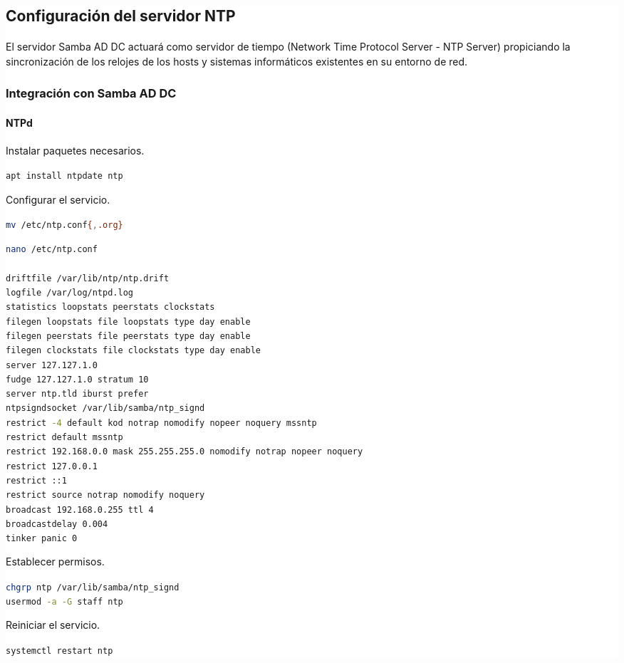 ## Configuración del servidor NTP

El servidor Samba AD DC actuará como servidor de tiempo (Network Time Protocol Server - NTP Server) propiciando la sincronización de los relojes de los hosts y sistemas informáticos existentes en su entorno de red.

### Integración con Samba AD DC

#### NTPd

Instalar paquetes necesarios.

```bash
apt install ntpdate ntp
```

Configurar el servicio.

```bash
mv /etc/ntp.conf{,.org}
```

```bash
nano /etc/ntp.conf

driftfile /var/lib/ntp/ntp.drift
logfile /var/log/ntpd.log
statistics loopstats peerstats clockstats
filegen loopstats file loopstats type day enable
filegen peerstats file peerstats type day enable
filegen clockstats file clockstats type day enable
server 127.127.1.0
fudge 127.127.1.0 stratum 10
server ntp.tld iburst prefer
ntpsigndsocket /var/lib/samba/ntp_signd
restrict -4 default kod notrap nomodify nopeer noquery mssntp
restrict default mssntp
restrict 192.168.0.0 mask 255.255.255.0 nomodify notrap nopeer noquery
restrict 127.0.0.1
restrict ::1
restrict source notrap nomodify noquery
broadcast 192.168.0.255 ttl 4
broadcastdelay 0.004
tinker panic 0
```

Establecer permisos.

```bash
chgrp ntp /var/lib/samba/ntp_signd
usermod -a -G staff ntp
```

Reiniciar el servicio.

```bash
systemctl restart ntp
```
